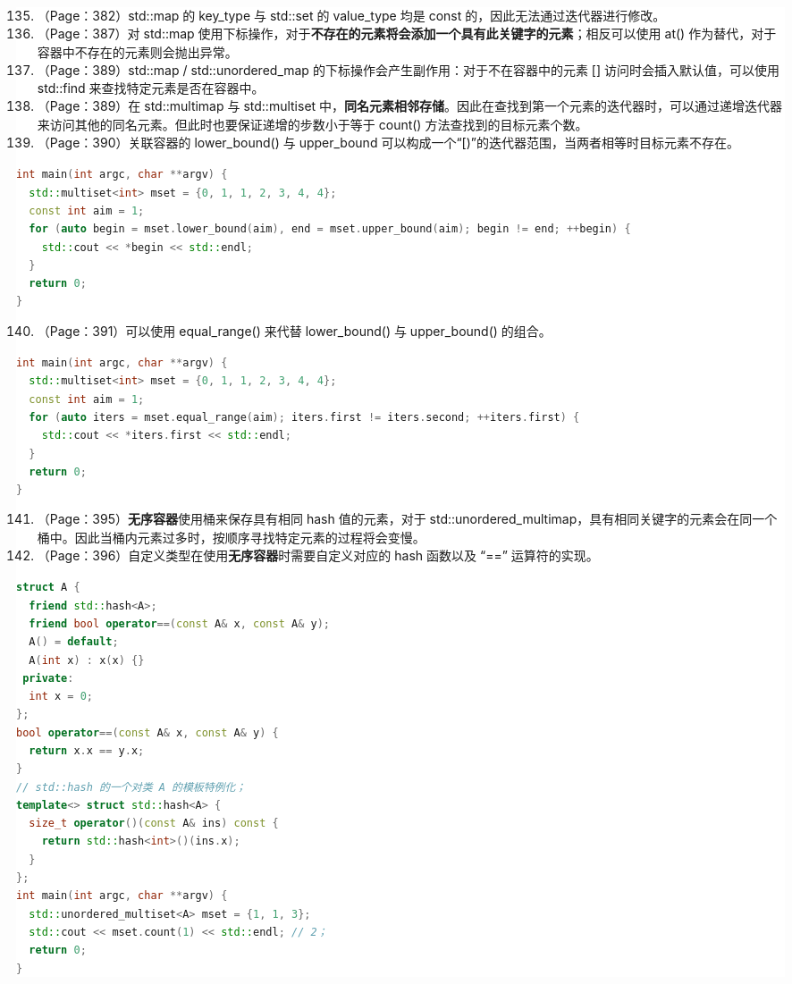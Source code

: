 135. （Page：382）std::map 的 key_type 与 std::set 的 value_type 均是 const 的，因此无法通过迭代器进行修改。
136. （Page：387）对 std::map 使用下标操作，对于**不存在的元素将会添加一个具有此关键字的元素**；相反可以使用 at() 作为替代，对于容器中不存在的元素则会抛出异常。
137. （Page：389）std::map / std::unordered_map 的下标操作会产生副作用：对于不在容器中的元素 [] 访问时会插入默认值，可以使用 std::find 来查找特定元素是否在容器中。
138. （Page：389）在 std::multimap 与 std::multiset 中，**同名元素相邻存储**。因此在查找到第一个元素的迭代器时，可以通过递增迭代器来访问其他的同名元素。但此时也要保证递增的步数小于等于 count() 方法查找到的目标元素个数。
139. （Page：390）关联容器的 lower_bound() 与 upper_bound 可以构成一个“[)”的迭代器范围，当两者相等时目标元素不存在。

```cpp
int main(int argc, char **argv) {
  std::multiset<int> mset = {0, 1, 1, 2, 3, 4, 4};
  const int aim = 1;
  for (auto begin = mset.lower_bound(aim), end = mset.upper_bound(aim); begin != end; ++begin) {
    std::cout << *begin << std::endl;
  }
  return 0;
}
```

140. （Page：391）可以使用 equal_range() 来代替 lower_bound() 与 upper_bound() 的组合。

```cpp
int main(int argc, char **argv) {
  std::multiset<int> mset = {0, 1, 1, 2, 3, 4, 4};
  const int aim = 1;
  for (auto iters = mset.equal_range(aim); iters.first != iters.second; ++iters.first) {
    std::cout << *iters.first << std::endl;
  }
  return 0;
}
```

141. （Page：395）**无序容器**使用桶来保存具有相同 hash 值的元素，对于 std::unordered_multimap，具有相同关键字的元素会在同一个桶中。因此当桶内元素过多时，按顺序寻找特定元素的过程将会变慢。
142. （Page：396）自定义类型在使用**无序容器**时需要自定义对应的 hash 函数以及 “==” 运算符的实现。

```cpp
struct A {
  friend std::hash<A>;
  friend bool operator==(const A& x, const A& y);
  A() = default;
  A(int x) : x(x) {}
 private:
  int x = 0;
};
bool operator==(const A& x, const A& y) {
  return x.x == y.x;
}
// std::hash 的一个对类 A 的模板特例化；
template<> struct std::hash<A> {
  size_t operator()(const A& ins) const {
    return std::hash<int>()(ins.x);
  }
};
int main(int argc, char **argv) {
  std::unordered_multiset<A> mset = {1, 1, 3};
  std::cout << mset.count(1) << std::endl; // 2；
  return 0;
}
```
